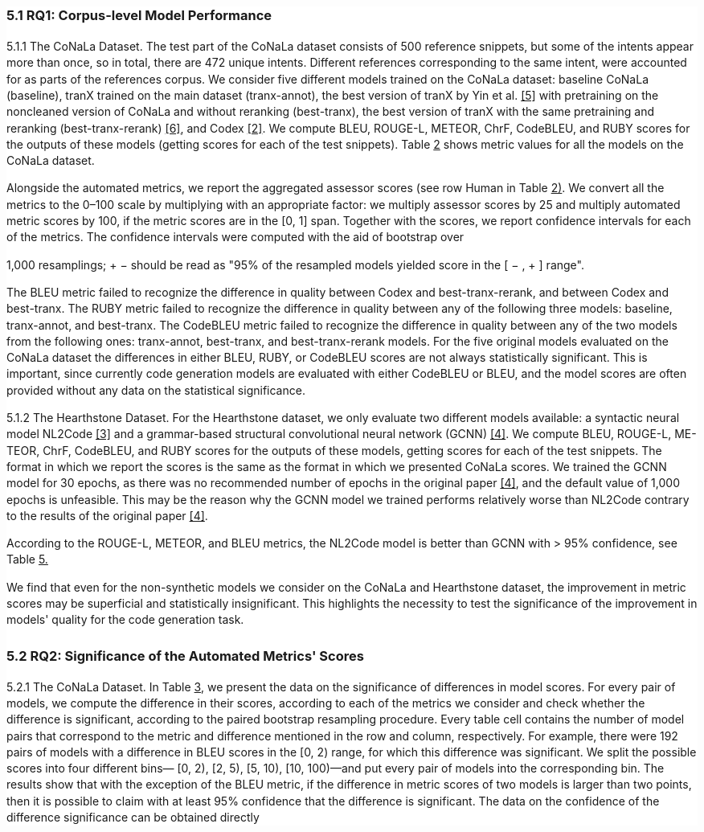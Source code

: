### 5.1 RQ1: Corpus-level Model Performance

5.1.1 The CoNaLa Dataset. The test part of the CoNaLa dataset consists of 500 reference snippets, but some of the intents appear more than once, so in total, there are 472 unique intents. Different references corresponding to the same intent, were accounted for as parts of the references corpus. We consider five different models trained on the CoNaLa dataset: baseline CoNaLa (baseline), tranX trained on the main dataset (tranx-annot), the best version of tranX by Yin et al. [\[5\]](#page-13-5) with pretraining on the noncleaned version of CoNaLa and without reranking (best-tranx), the best version of tranX with the same pretraining and reranking (best-tranx-rerank) [\[6\]](#page-13-2), and Codex [\[2\]](#page-13-1). We compute BLEU, ROUGE-L, METEOR, ChrF, CodeBLEU, and RUBY scores for the outputs of these models (getting scores for each of the test snippets). Table [2](#page-10-0) shows metric values for all the models on the CoNaLa dataset.

Alongside the automated metrics, we report the aggregated assessor scores (see row Human in Table [2\)](#page-10-0). We convert all the metrics to the 0–100 scale by multiplying with an appropriate factor: we multiply assessor scores by 25 and multiply automated metric scores by 100, if the metric scores are in the [0, 1] span. Together with the scores, we report confidence intervals for each of the metrics. The confidence intervals were computed with the aid of bootstrap over

1,000 resamplings; + − should be read as "95% of the resampled models yielded score in the [ − , + ] range".

The BLEU metric failed to recognize the difference in quality between Codex and best-tranx-rerank, and between Codex and best-tranx. The RUBY metric failed to recognize the difference in quality between any of the following three models: baseline, tranx-annot, and best-tranx. The CodeBLEU metric failed to recognize the difference in quality between any of the two models from the following ones: tranx-annot, best-tranx, and best-tranx-rerank models. For the five original models evaluated on the CoNaLa dataset the differences in either BLEU, RUBY, or CodeBLEU scores are not always statistically significant. This is important, since currently code generation models are evaluated with either CodeBLEU or BLEU, and the model scores are often provided without any data on the statistical significance.

5.1.2 The Hearthstone Dataset. For the Hearthstone dataset, we only evaluate two different models available: a syntactic neural model NL2Code [\[3\]](#page-13-6) and a grammar-based structural convolutional neural network (GCNN) [\[4\]](#page-13-7). We compute BLEU, ROUGE-L, ME-TEOR, ChrF, CodeBLEU, and RUBY scores for the outputs of these models, getting scores for each of the test snippets. The format in which we report the scores is the same as the format in which we presented CoNaLa scores. We trained the GCNN model for 30 epochs, as there was no recommended number of epochs in the original paper [\[4\]](#page-13-7), and the default value of 1,000 epochs is unfeasible. This may be the reason why the GCNN model we trained performs relatively worse than NL2Code contrary to the results of the original paper [\[4\]](#page-13-7).

According to the ROUGE-L, METEOR, and BLEU metrics, the NL2Code model is better than GCNN with > 95% confidence, see Table [5.](#page-10-1)

We find that even for the non-synthetic models we consider on the CoNaLa and Hearthstone dataset, the improvement in metric scores may be superficial and statistically insignificant. This highlights the necessity to test the significance of the improvement in models' quality for the code generation task.

### 5.2 RQ2: Significance of the Automated Metrics' Scores

5.2.1 The CoNaLa Dataset. In Table [3,](#page-10-2) we present the data on the significance of differences in model scores. For every pair of models, we compute the difference in their scores, according to each of the metrics we consider and check whether the difference is significant, according to the paired bootstrap resampling procedure. Every table cell contains the number of model pairs that correspond to the metric and difference mentioned in the row and column, respectively. For example, there were 192 pairs of models with a difference in BLEU scores in the [0, 2) range, for which this difference was significant. We split the possible scores into four different bins— [0, 2), [2, 5), [5, 10), [10, 100)—and put every pair of models into the corresponding bin. The results show that with the exception of the BLEU metric, if the difference in metric scores of two models is larger than two points, then it is possible to claim with at least 95% confidence that the difference is significant. The data on the confidence of the difference significance can be obtained directly

